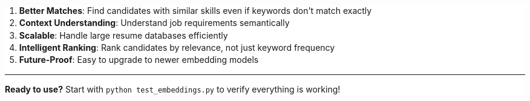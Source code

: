 1. **Better Matches**: Find candidates with similar skills even if keywords don't match exactly
2. **Context Understanding**: Understand job requirements semantically
3. **Scalable**: Handle large resume databases efficiently
4. **Intelligent Ranking**: Rank candidates by relevance, not just keyword frequency
5. **Future-Proof**: Easy to upgrade to newer embedding models

---

**Ready to use?** Start with `python test_embeddings.py` to verify everything is working! 
